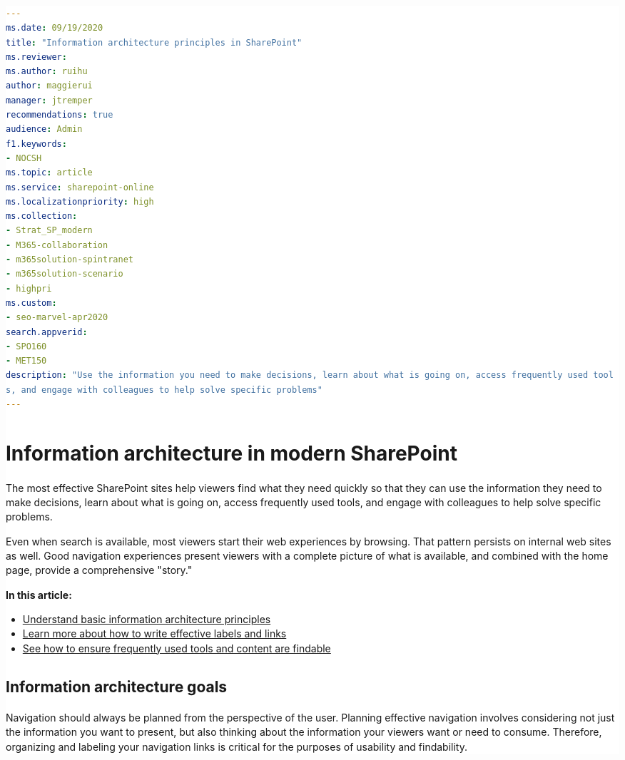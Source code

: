 ```yaml
---
ms.date: 09/19/2020
title: "Information architecture principles in SharePoint"
ms.reviewer: 
ms.author: ruihu
author: maggierui
manager: jtremper
recommendations: true
audience: Admin
f1.keywords:
- NOCSH
ms.topic: article
ms.service: sharepoint-online
ms.localizationpriority: high
ms.collection:  
- Strat_SP_modern
- M365-collaboration
- m365solution-spintranet
- m365solution-scenario
- highpri
ms.custom:
- seo-marvel-apr2020
search.appverid:
- SPO160
- MET150
description: "Use the information you need to make decisions, learn about what is going on, access frequently used tools, and engage with colleagues to help solve specific problems"
---
```


# Information architecture in modern SharePoint

The most effective SharePoint sites help viewers find what they need quickly so that they can use the information they need to make decisions, learn about what is going on, access frequently used tools, and engage with colleagues to help solve specific problems.

Even when search is available, most viewers start their web experiences by browsing. That pattern persists on internal web sites as well. Good navigation experiences present viewers with a complete picture of what is available, and combined with the home page, provide a comprehensive "story."

**In this article:**

- [Understand basic information architecture principles](#get-organized)
- [Learn more about how to write effective labels and links](#write-clear-and-intuitive-labels)
- [See how to ensure frequently used tools and content are findable](#test-usability-and-findability-with-real-users)


## Information architecture goals

Navigation should always be planned from the perspective of the user. Planning effective navigation involves considering not just the information you want to present, but also thinking about the information your viewers want or need to consume. Therefore, organizing and labeling your navigation links is critical for the purposes of usability and findability. 
